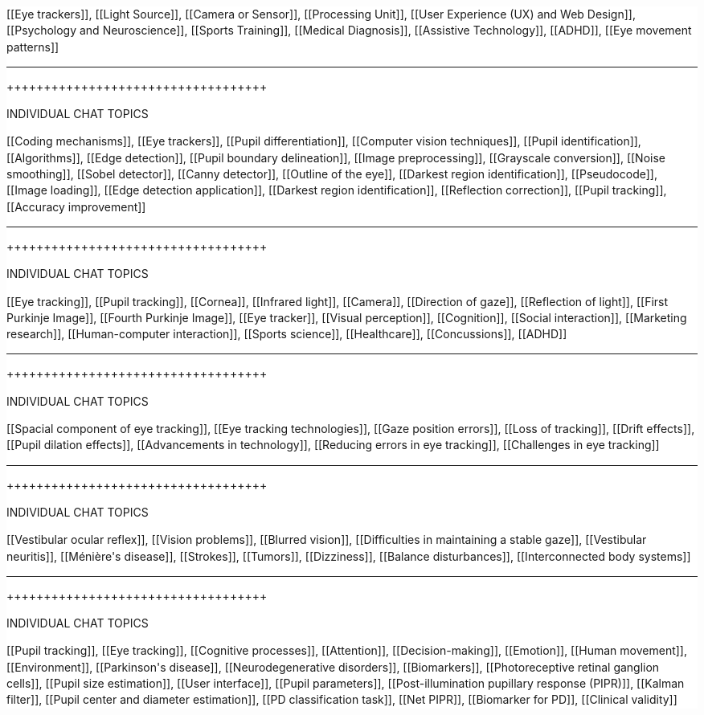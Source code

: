 [[Eye trackers]], [[Light Source]], [[Camera or Sensor]], [[Processing Unit]], [[User Experience (UX) and Web Design]], [[Psychology and Neuroscience]], [[Sports Training]], [[Medical Diagnosis]], [[Assistive Technology]], [[ADHD]], [[Eye movement patterns]]

-----------------------------------

+++++++++++++++++++++++++++++++++++

INDIVIDUAL CHAT TOPICS

[[Coding mechanisms]], [[Eye trackers]], [[Pupil differentiation]], [[Computer vision techniques]], [[Pupil identification]], [[Algorithms]], [[Edge detection]], [[Pupil boundary delineation]], [[Image preprocessing]], [[Grayscale conversion]], [[Noise smoothing]], [[Sobel detector]], [[Canny detector]], [[Outline of the eye]], [[Darkest region identification]], [[Pseudocode]], [[Image loading]], [[Edge detection application]], [[Darkest region identification]], [[Reflection correction]], [[Pupil tracking]], [[Accuracy improvement]]

-----------------------------------

+++++++++++++++++++++++++++++++++++

INDIVIDUAL CHAT TOPICS

[[Eye tracking]], [[Pupil tracking]], [[Cornea]], [[Infrared light]], [[Camera]], [[Direction of gaze]], [[Reflection of light]], [[First Purkinje Image]], [[Fourth Purkinje Image]], [[Eye tracker]], [[Visual perception]], [[Cognition]], [[Social interaction]], [[Marketing research]], [[Human-computer interaction]], [[Sports science]], [[Healthcare]], [[Concussions]], [[ADHD]]

-----------------------------------

+++++++++++++++++++++++++++++++++++

INDIVIDUAL CHAT TOPICS

[[Spacial component of eye tracking]], [[Eye tracking technologies]], [[Gaze position errors]], [[Loss of tracking]], [[Drift effects]], [[Pupil dilation effects]], [[Advancements in technology]], [[Reducing errors in eye tracking]], [[Challenges in eye tracking]]

-----------------------------------

+++++++++++++++++++++++++++++++++++

INDIVIDUAL CHAT TOPICS

[[Vestibular ocular reflex]], [[Vision problems]], [[Blurred vision]], [[Difficulties in maintaining a stable gaze]], [[Vestibular neuritis]], [[Ménière's disease]], [[Strokes]], [[Tumors]], [[Dizziness]], [[Balance disturbances]], [[Interconnected body systems]]

-----------------------------------

+++++++++++++++++++++++++++++++++++

INDIVIDUAL CHAT TOPICS

[[Pupil tracking]], [[Eye tracking]], [[Cognitive processes]], [[Attention]], [[Decision-making]], [[Emotion]], [[Human movement]], [[Environment]], [[Parkinson's disease]], [[Neurodegenerative disorders]], [[Biomarkers]], [[Photoreceptive retinal ganglion cells]], [[Pupil size estimation]], [[User interface]], [[Pupil parameters]], [[Post-illumination pupillary response (PIPR)]], [[Kalman filter]], [[Pupil center and diameter estimation]], [[PD classification task]], [[Net PIPR]], [[Biomarker for PD]], [[Clinical validity]]
